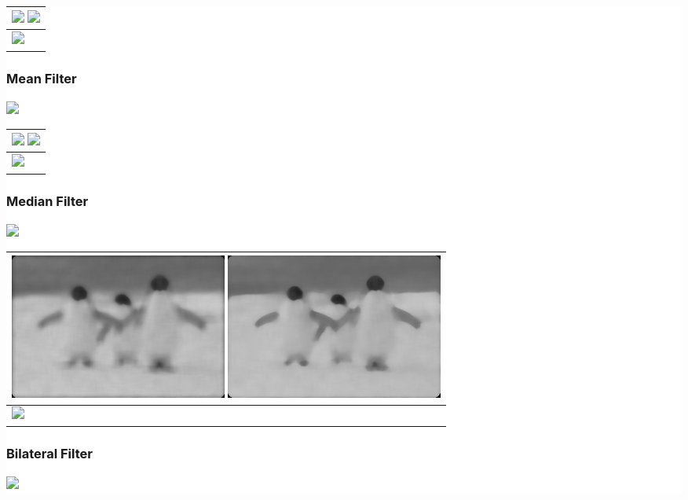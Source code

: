 
|![](Aspose.Words.7c9835c4-be89-4407-b02f-a04bbb44ced5.059.png)                        ![](Aspose.Words.7c9835c4-be89-4407-b02f-a04bbb44ced5.065.png)|
| :- |
|![](Aspose.Words.7c9835c4-be89-4407-b02f-a04bbb44ced5.066.png)|



### Mean Filter
![](Aspose.Words.7c9835c4-be89-4407-b02f-a04bbb44ced5.067.png)


|![](Aspose.Words.7c9835c4-be89-4407-b02f-a04bbb44ced5.068.png)                          ![](Aspose.Words.7c9835c4-be89-4407-b02f-a04bbb44ced5.069.png)|
| :- |
|![](Aspose.Words.7c9835c4-be89-4407-b02f-a04bbb44ced5.070.png)|


### Median Filter
![](Aspose.Words.7c9835c4-be89-4407-b02f-a04bbb44ced5.071.png)

|![](Aspose.Words.7c9835c4-be89-4407-b02f-a04bbb44ced5.072.jpeg)                         ![](Aspose.Words.7c9835c4-be89-4407-b02f-a04bbb44ced5.073.jpeg)|
| :- |
|![](Aspose.Words.7c9835c4-be89-4407-b02f-a04bbb44ced5.074.png)|


### Bilateral Filter
![](Aspose.Words.7c9835c4-be89-4407-b02f-a04bbb44ced5.075.png)
